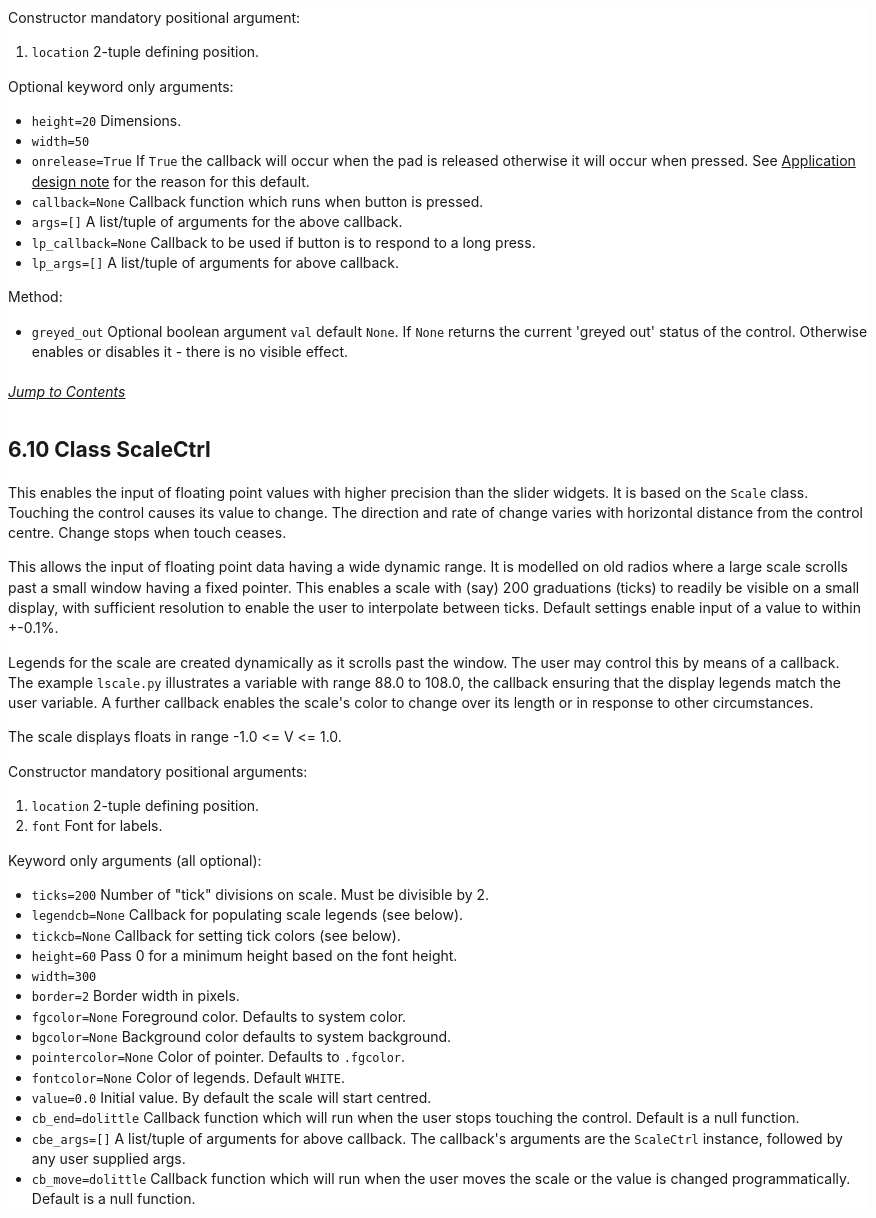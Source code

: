 Constructor mandatory positional argument:
 1. `location` 2-tuple defining position.

Optional keyword only arguments:
 * `height=20` Dimensions.
 * `width=50`
 * `onrelease=True` If `True` the callback will occur when the pad is released
 otherwise it will occur when pressed. See
 [Application design note](./README.md#10-application-design-note) for the
 reason for this default.
 * `callback=None` Callback function which runs when button is pressed.
 * `args=[]` A list/tuple of arguments for the above callback.
 * `lp_callback=None` Callback to be used if button is to respond to a long
 press.
 * `lp_args=[]` A list/tuple of arguments for above callback.

Method:
 * `greyed_out` Optional boolean argument `val` default `None`. If
 `None` returns the current 'greyed out' status of the control. Otherwise
 enables or disables it - there is no visible effect.

###### [Jump to Contents](./GUI.md#contents)

## 6.10 Class ScaleCtrl

This enables the input of floating point values with higher precision than the
slider widgets. It is based on the `Scale` class. Touching the control causes
its value to change. The direction and rate of change varies with horizontal
distance from the control centre. Change stops when touch ceases.

This allows the input of floating point data having a wide dynamic range. It is
modelled on old radios where a large scale scrolls past a small window having a
fixed pointer. This enables a scale with (say) 200 graduations (ticks) to
readily be visible on a small display, with sufficient resolution to enable the
user to interpolate between ticks. Default settings enable input of a value to
within +-0.1%.

Legends for the scale are created dynamically as it scrolls past the window.
The user may control this by means of a callback. The example `lscale.py`
illustrates a variable with range 88.0 to 108.0, the callback ensuring that the
display legends match the user variable. A further callback enables the scale's
color to change over its length or in response to other circumstances.

The scale displays floats in range -1.0 <= V <= 1.0.

Constructor mandatory positional arguments:
 1. `location` 2-tuple defining position.
 2. `font` Font for labels.

Keyword only arguments (all optional): 
 * `ticks=200` Number of "tick" divisions on scale. Must be divisible by 2.
 * `legendcb=None` Callback for populating scale legends (see below).
 * `tickcb=None` Callback for setting tick colors (see below).
 * `height=60` Pass 0 for a minimum height based on the font height.
 * `width=300`
 * `border=2` Border width in pixels.
 * `fgcolor=None` Foreground color. Defaults to system color.
 * `bgcolor=None` Background color defaults to system background.
 * `pointercolor=None` Color of pointer. Defaults to `.fgcolor`.
 * `fontcolor=None` Color of legends. Default `WHITE`.
 * `value=0.0` Initial value. By default the scale will start centred.
 * `cb_end=dolittle` Callback function which will run when the user stops
 touching the control. Default is a null function.
 * `cbe_args=[]` A list/tuple of arguments for above callback.  The callback's
 arguments are the `ScaleCtrl` instance, followed by any user supplied args.
 * `cb_move=dolittle` Callback function which will run when the user moves the
 scale or the value is changed programmatically. Default is a null function.